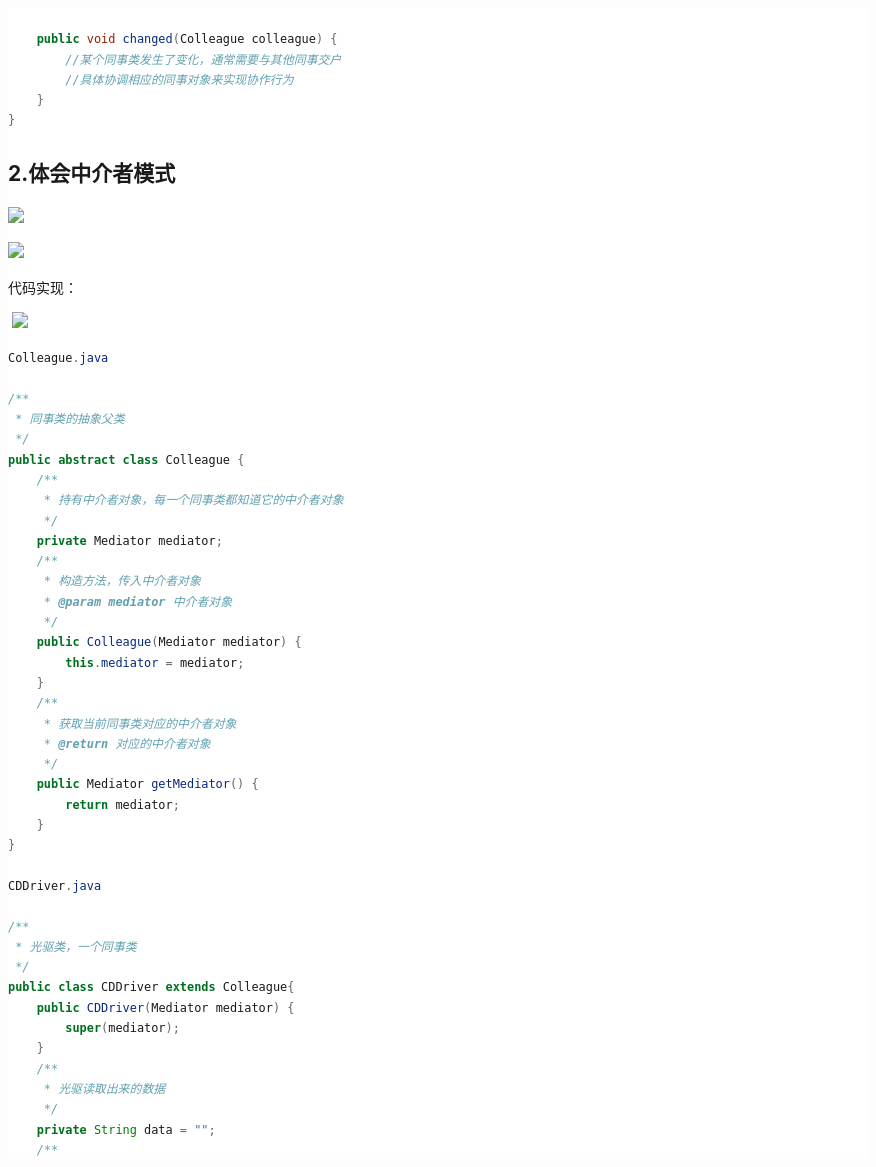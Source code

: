 ```java
	
	public void changed(Colleague colleague) {
		//某个同事类发生了变化，通常需要与其他同事交户
		//具体协调相应的同事对象来实现协作行为
	}
}
```



## 2.体会中介者模式

![](/images/20181101175435.bmp)



![](/images/20181101180018.bmp)



代码实现：

​	![](/images/20181101180059.bmp)



```java
Colleague.java

/**
 * 同事类的抽象父类
 */
public abstract class Colleague {
	/**
	 * 持有中介者对象，每一个同事类都知道它的中介者对象
	 */
	private Mediator mediator;
	/**
	 * 构造方法，传入中介者对象
	 * @param mediator 中介者对象
	 */
	public Colleague(Mediator mediator) {
		this.mediator = mediator;
	}
	/**
	 * 获取当前同事类对应的中介者对象
	 * @return 对应的中介者对象
	 */
	public Mediator getMediator() {
		return mediator;
	}
}

CDDriver.java

/**
 * 光驱类，一个同事类
 */
public class CDDriver extends Colleague{
	public CDDriver(Mediator mediator) {
		super(mediator);
	}
	/**
	 * 光驱读取出来的数据
	 */
	private String data = "";
	/**
```